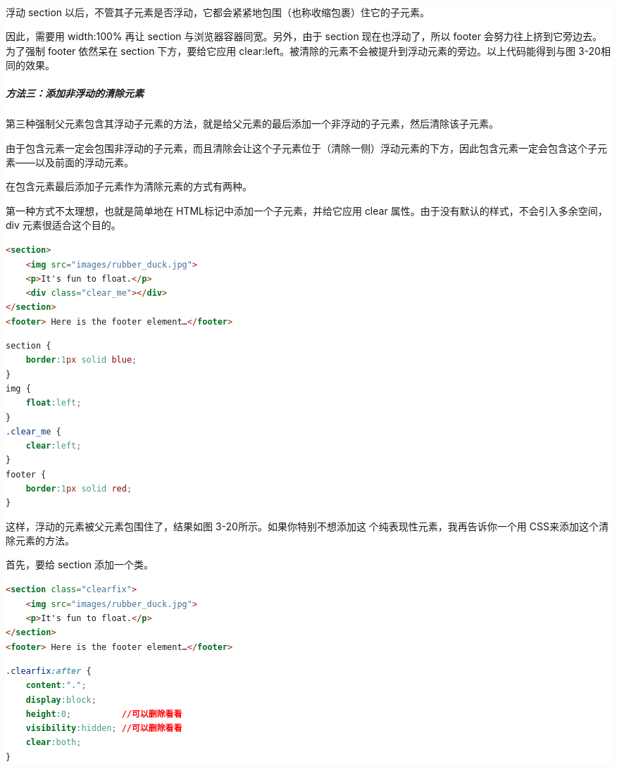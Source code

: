 浮动 section 以后，不管其子元素是否浮动，它都会紧紧地包围（也称收缩包裹）住它的子元素。

因此，需要用 width:100% 再让 section 与浏览器容器同宽。另外，由于 section 现在也浮动了，所以 footer 会努力往上挤到它旁边去。为了强制 footer 依然呆在 section 下方，要给它应用 clear:left。被清除的元素不会被提升到浮动元素的旁边。以上代码能得到与图 3-20相同的效果。

##### 方法三：添加非浮动的清除元素

第三种强制父元素包含其浮动子元素的方法，就是给父元素的最后添加一个非浮动的子元素，然后清除该子元素。

由于包含元素一定会包围非浮动的子元素，而且清除会让这个子元素位于（清除一侧）浮动元素的下方，因此包含元素一定会包含这个子元素——以及前面的浮动元素。

在包含元素最后添加子元素作为清除元素的方式有两种。

第一种方式不太理想，也就是简单地在 HTML标记中添加一个子元素，并给它应用 clear 属性。由于没有默认的样式，不会引入多余空间，div 元素很适合这个目的。

```html
<section> 
    <img src="images/rubber_duck.jpg"> 
    <p>It's fun to float.</p> 
    <div class="clear_me"></div>
</section> 
<footer> Here is the footer element…</footer>
```

```css
section {
    border:1px solid blue;
}
img {
    float:left;
} 
.clear_me {
    clear:left;
} 
footer {
    border:1px solid red;
}
```

这样，浮动的元素被父元素包围住了，结果如图 3-20所示。如果你特别不想添加这 个纯表现性元素，我再告诉你一个用 CSS来添加这个清除元素的方法。

首先，要给 section 添加一个类。

```html
<section class="clearfix"> 
    <img src="images/rubber_duck.jpg"> 
    <p>It's fun to float.</p>
</section> 
<footer> Here is the footer element…</footer>
```

```css
.clearfix:after { 
    content:"."; 
    display:block; 
    height:0;          //可以删除看看
    visibility:hidden; //可以删除看看 
    clear:both;
}
```
